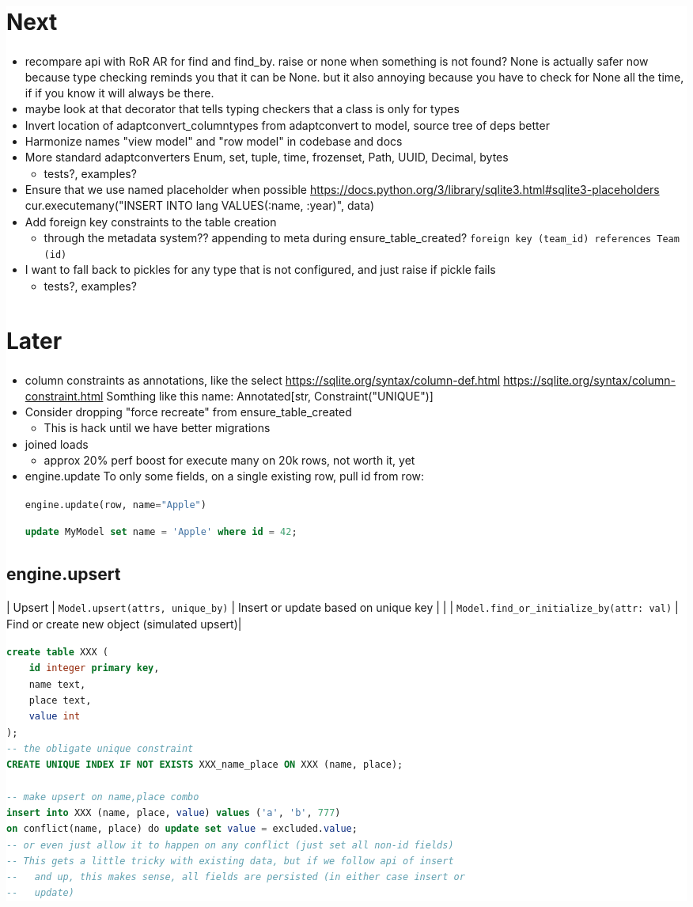 # Next
- recompare api with RoR AR for find and find_by. raise or none when something is not found? None is actually safer now because type checking reminds you that it can be None. but it also annoying because you have to check for None all the time, if if you know it will always be there.
- maybe look at that decorator that tells typing checkers that a class is only for types
- Invert location of adaptconvert_columntypes from adaptconvert to model, source tree of deps better
- Harmonize names "view model" and "row model" in codebase and docs
- More standard adaptconverters Enum, set, tuple, time, frozenset, Path, UUID, Decimal, bytes
  - tests?, examples?
- Ensure that we use named placeholder when possible
  https://docs.python.org/3/library/sqlite3.html#sqlite3-placeholders
    cur.executemany("INSERT INTO lang VALUES(:name, :year)", data)
- Add foreign key constraints to the table creation
  - through the metadata system?? appending to meta during ensure_table_created?
  `foreign key (team_id) references Team(id)`
- I want to fall back to pickles for any type that is not configured, and just raise if pickle fails
  - tests?, examples?

# Later
- column constraints as annotations, like the select
  https://sqlite.org/syntax/column-def.html
  https://sqlite.org/syntax/column-constraint.html
  Somthing like this
      name: Annotated[str, Constraint("UNIQUE")]
- Consider dropping "force recreate" from ensure_table_created
  - This is hack until we have better migrations
- joined loads
  - approx 20% perf boost for execute many on 20k rows, not worth it, yet
- engine.update
  To only some fields, on a single existing row, pull id from row:
  ```python
  engine.update(row, name="Apple")
  ```
  ```sql
  update MyModel set name = 'Apple' where id = 42;
  ```

## engine.upsert
| Upsert          | `Model.upsert(attrs, unique_by)`  | Insert or update based on unique key |
|                 | `Model.find_or_initialize_by(attr: val)` | Find or create new object  (simulated upsert)|

```sql
create table XXX (
    id integer primary key,
    name text,
    place text,
    value int
);
-- the obligate unique constraint
CREATE UNIQUE INDEX IF NOT EXISTS XXX_name_place ON XXX (name, place);

-- make upsert on name,place combo
insert into XXX (name, place, value) values ('a', 'b', 777)
on conflict(name, place) do update set value = excluded.value;
-- or even just allow it to happen on any conflict (just set all non-id fields)
-- This gets a little tricky with existing data, but if we follow api of insert
--   and up, this makes sense, all fields are persisted (in either case insert or
--   update)
```